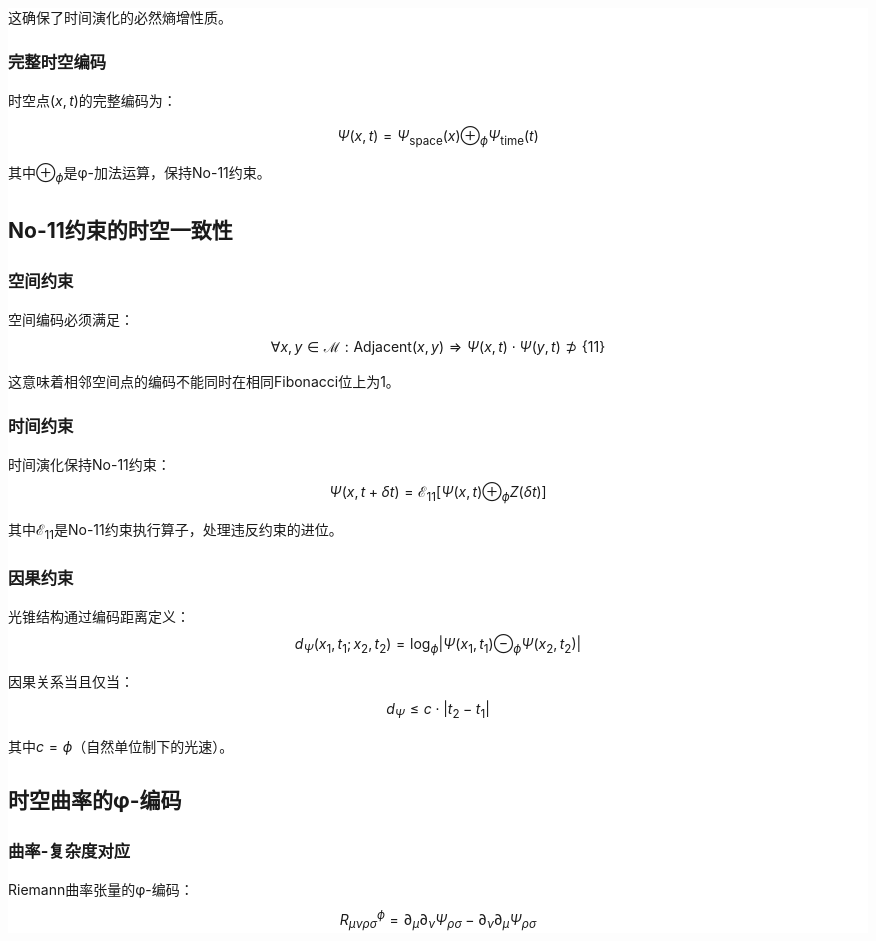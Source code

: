 这确保了时间演化的必然熵增性质。

### 完整时空编码

时空点$(x,t)$的完整编码为：

$$
\Psi(x,t) = \Psi_{\text{space}}(x) \oplus_\phi \Psi_{\text{time}}(t)
$$

其中$\oplus_\phi$是φ-加法运算，保持No-11约束。

## No-11约束的时空一致性

### 空间约束

空间编码必须满足：
$$
\forall x,y \in \mathcal{M}: \text{Adjacent}(x,y) \Rightarrow \Psi(x,t) \cdot \Psi(y,t) \not\supset \{11\}
$$

这意味着相邻空间点的编码不能同时在相同Fibonacci位上为1。

### 时间约束

时间演化保持No-11约束：
$$
\Psi(x,t+\delta t) = \mathcal{E}_{11}[\Psi(x,t) \oplus_\phi Z(\delta t)]
$$

其中$\mathcal{E}_{11}$是No-11约束执行算子，处理违反约束的进位。

### 因果约束

光锥结构通过编码距离定义：
$$
d_\Psi(x_1,t_1; x_2,t_2) = \log_\phi\left|\Psi(x_1,t_1) \ominus_\phi \Psi(x_2,t_2)\right|
$$

因果关系当且仅当：
$$
d_\Psi \leq c \cdot |t_2 - t_1|
$$

其中$c = \phi$（自然单位制下的光速）。

## 时空曲率的φ-编码

### 曲率-复杂度对应

Riemann曲率张量的φ-编码：
$$
R_{\mu\nu\rho\sigma}^\phi = \partial_\mu\partial_\nu\Psi_{\rho\sigma} - \partial_\nu\partial_\mu\Psi_{\rho\sigma}
$$
